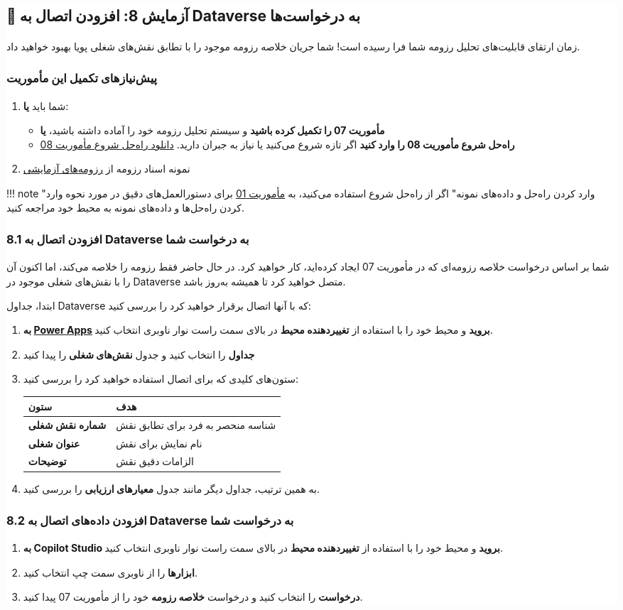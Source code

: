 ## 🧪 آزمایش 8: افزودن اتصال به Dataverse به درخواست‌ها

زمان ارتقای قابلیت‌های تحلیل رزومه شما فرا رسیده است! شما جریان خلاصه رزومه موجود را با تطابق نقش‌های شغلی پویا بهبود خواهید داد.

### پیش‌نیازهای تکمیل این مأموریت

1. شما باید **یا**:

    - **مأموریت 07 را تکمیل کرده باشید** و سیستم تحلیل رزومه خود را آماده داشته باشید، **یا**
    - **راه‌حل شروع مأموریت 08 را وارد کنید** اگر تازه شروع می‌کنید یا نیاز به جبران دارید. [دانلود راه‌حل شروع مأموریت 08](https://aka.ms/agent-academy)

1. نمونه اسناد رزومه از [رزومه‌های آزمایشی](https://download-directory.github.io/?url=https://github.com/microsoft/agent-academy/tree/main/operative/sample-data/resumes&filename=operative_sampledata)

!!! note "وارد کردن راه‌حل و داده‌های نمونه"
    اگر از راه‌حل شروع استفاده می‌کنید، به [مأموریت 01](../01-get-started/README.md) برای دستورالعمل‌های دقیق در مورد نحوه وارد کردن راه‌حل‌ها و داده‌های نمونه به محیط خود مراجعه کنید.

### 8.1 افزودن اتصال به Dataverse به درخواست شما

شما بر اساس درخواست خلاصه رزومه‌ای که در مأموریت 07 ایجاد کرده‌اید، کار خواهید کرد. در حال حاضر فقط رزومه را خلاصه می‌کند، اما اکنون آن را با نقش‌های شغلی موجود در Dataverse متصل خواهید کرد تا همیشه به‌روز باشد.

ابتدا، جداول Dataverse که با آنها اتصال برقرار خواهید کرد را بررسی کنید:

1. **به [Power Apps](https://make.powerapps.com) بروید** و محیط خود را با استفاده از **تغییر‌دهنده محیط** در بالای سمت راست نوار ناوبری انتخاب کنید.

1. **جداول** را انتخاب کنید و جدول **نقش‌های شغلی** را پیدا کنید

1. ستون‌های کلیدی که برای اتصال استفاده خواهید کرد را بررسی کنید:

    | ستون | هدف |
    |--------|---------|
    | **شماره نقش شغلی** | شناسه منحصر به فرد برای تطابق نقش |
    | **عنوان شغلی** | نام نمایش برای نقش |
    | **توضیحات** | الزامات دقیق نقش |

1. به همین ترتیب، جداول دیگر مانند جدول **معیارهای ارزیابی** را بررسی کنید.

### 8.2 افزودن داده‌های اتصال به Dataverse به درخواست شما

1. **به Copilot Studio بروید** و محیط خود را با استفاده از **تغییر‌دهنده محیط** در بالای سمت راست نوار ناوبری انتخاب کنید.

1. **ابزارها** را از ناوبری سمت چپ انتخاب کنید.

1. **درخواست** را انتخاب کنید و درخواست **خلاصه رزومه** خود را از مأموریت 07 پیدا کنید.  